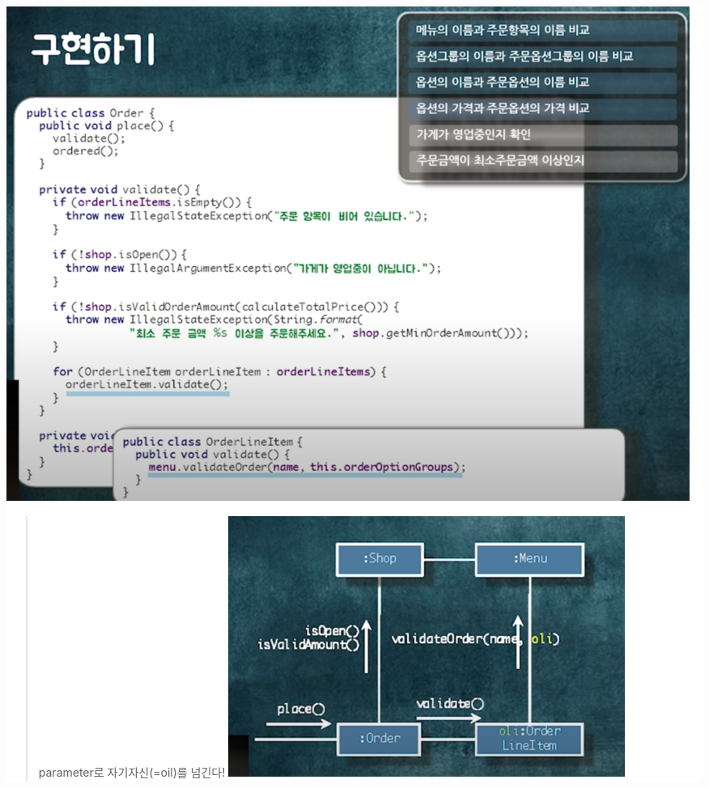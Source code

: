 ![img.png](../img/구현하기_Order_OrderLineItem.png)

> parameter로 자기자신(=oil)를 넘긴다!
![img.png](../img/객체협력_Order_OrderLIneItem.png)
